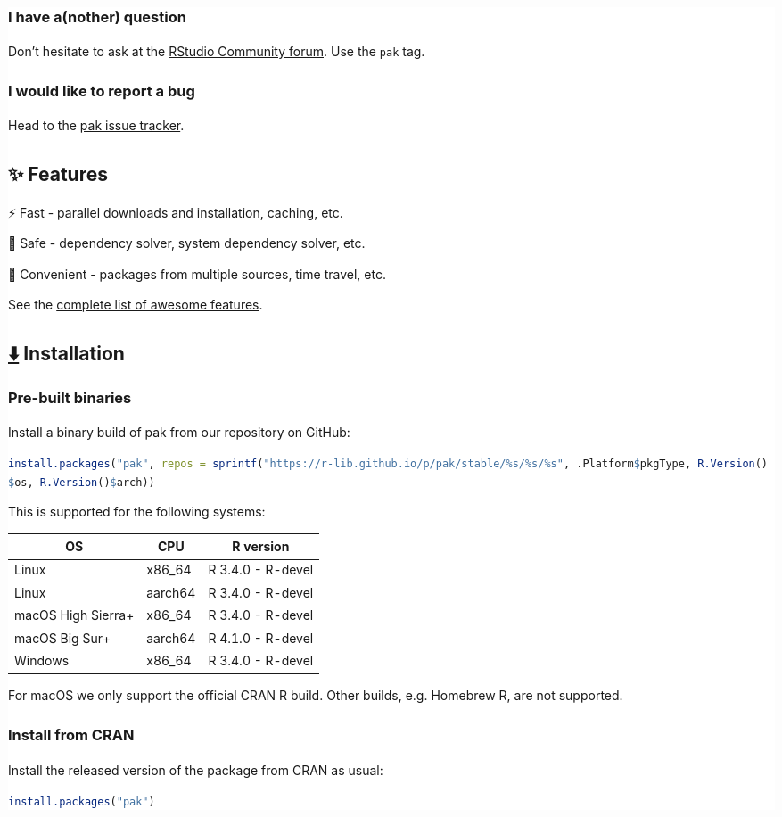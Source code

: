 ### I have a(nother) question

Don’t hesitate to ask at the [RStudio Community
forum](https://community.rstudio.com/). Use the `pak` tag.

### I would like to report a bug

Head to the [pak issue tracker](https://github.com/r-lib/pak/issues).

## :sparkles: Features

:zap: Fast - parallel downloads and installation, caching, etc.

:safety_vest: Safe - dependency solver, system dependency solver, etc.

:convenience_store: Convenient - packages from multiple sources, time
travel, etc.

See the [complete list of awesome
features](https://pak.r-lib.org/dev/reference/features.html).

## [:arrow_down:](https://github.com/r-lib/rig#%EF%B8%8F--installation) Installation

### Pre-built binaries

Install a binary build of pak from our repository on GitHub:

``` r
install.packages("pak", repos = sprintf("https://r-lib.github.io/p/pak/stable/%s/%s/%s", .Platform$pkgType, R.Version()$os, R.Version()$arch))
```

This is supported for the following systems:

| OS                 | CPU     | R version         |
|--------------------|---------|-------------------|
| Linux              | x86_64  | R 3.4.0 - R-devel |
| Linux              | aarch64 | R 3.4.0 - R-devel |
| macOS High Sierra+ | x86_64  | R 3.4.0 - R-devel |
| macOS Big Sur+     | aarch64 | R 4.1.0 - R-devel |
| Windows            | x86_64  | R 3.4.0 - R-devel |

For macOS we only support the official CRAN R build. Other builds, e.g.
Homebrew R, are not supported.

### Install from CRAN

Install the released version of the package from CRAN as usual:

``` r
install.packages("pak")
```
